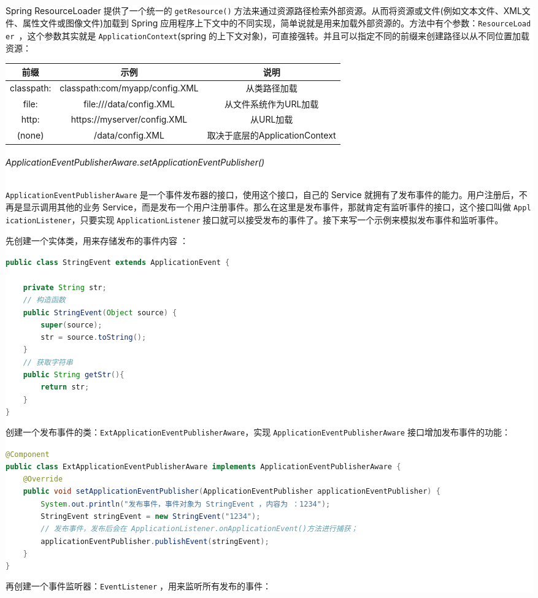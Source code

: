 Spring ResourceLoader 提供了一个统一的 `getResource()` 方法来通过资源路径检索外部资源。从而将资源或文件(例如文本文件、XML文件、属性文件或图像文件)加载到 Spring 应用程序上下文中的不同实现，简单说就是用来加载外部资源的。方法中有个参数：`ResourceLoader `，这个参数其实就是 `ApplicationContext`(spring 的上下文对象)，可直接强转。并且可以指定不同的前缀来创建路径以从不同位置加载资源：

|    前缀    |              示例              |              说明              |
| :--------: | :----------------------------: | :----------------------------: |
| classpath: | classpath:com/myapp/config.XML |          从类路径加载          |
|   file:    |    file:///data/config.XML     |     从文件系统作为URL加载      |
|   http:    |  https://myserver/config.XML   |           从URL加载            |
|   (none)   |        /data/config.XML        | 取决于底层的ApplicationContext |

###### ApplicationEventPublisherAware.setApplicationEventPublisher()

`ApplicationEventPublisherAware` 是一个事件发布器的接口，使用这个接口，自己的 Service 就拥有了发布事件的能力。用户注册后，不再是显示调用其他的业务 Service，而是发布一个用户注册事件。那么在这里是发布事件，那就肯定有监听事件的接口，这个接口叫做 `ApplicationListener`，只要实现 `ApplicationListener` 接口就可以接受发布的事件了。接下来写一个示例来模拟发布事件和监听事件。

先创建一个实体类，用来存储发布的事件内容 ：

```java
public class StringEvent extends ApplicationEvent {
 
    private String str;
    // 构造函数
    public StringEvent(Object source) {
        super(source);
        str = source.toString();
    }
    // 获取字符串
    public String getStr(){
        return str;
    }
}
```

创建一个发布事件的类：`ExtApplicationEventPublisherAware`，实现 `ApplicationEventPublisherAware` 接口增加发布事件的功能：

```java
@Component
public class ExtApplicationEventPublisherAware implements ApplicationEventPublisherAware {
    @Override
    public void setApplicationEventPublisher(ApplicationEventPublisher applicationEventPublisher) {
        System.out.println("发布事件，事件对象为 StringEvent ，内容为 ：1234");
        StringEvent stringEvent = new StringEvent("1234");
        // 发布事件，发布后会在 ApplicationListener.onApplicationEvent()方法进行捕获；
        applicationEventPublisher.publishEvent(stringEvent); 
    }
}
```

再创建一个事件监听器：`EventListener` ，用来监听所有发布的事件：

